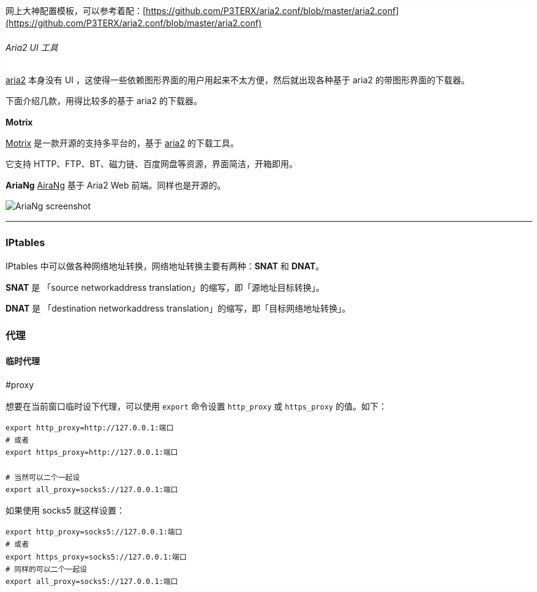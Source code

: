 
网上大神配置模板，可以参考着配：[https://github.com/P3TERX/aria2.conf/blob/master/aria2.conf](https://github.com/P3TERX/aria2.conf/blob/master/aria2.conf)

###### <span id="linux_network_command_downloader_aria2_ui">Aria2 UI 工具 </span>

[aria2](#linux_network_command_downloader_aria2) 本身没有 UI ，这使得一些依赖图形界面的用户用起来不太方便，然后就出现各种基于 aria2 的带图形界面的下载器。 

下面介绍几款，用得比较多的基于 aria2 的下载器。

**Motrix**

[Motrix](https://motrix.app) 是一款开源的支持多平台的，基于 [aria2](#linux_network_command_downloader_aria2) 的下载工具。

它支持 HTTP、FTP、BT、磁力链、百度网盘等资源，界面简洁，开箱即用。

**AriaNg**
[AiraNg](https://github.com/mayswind/AriaNg) 基于 Aria2 Web 前端。同样也是开源的。

![AriaNg screenshot](https://raw.githubusercontent.com/mayswind/AriaNg-WebSite/master/screenshots/desktop.png)

---

### IPtables 

IPtables 中可以做各种网络地址转换，网络地址转换主要有两种：**SNAT** 和 **DNAT**。

**SNAT** 是 「source networkaddress translation」的缩写，即「源地址目标转换」。

**DNAT** 是 「destination networkaddress translation」的缩写，即「目标网络地址转换」。

### 代理

#### 临时代理

 #proxy

想要在当前窗口临时设下代理，可以使用 `export` 命令设置 `http_proxy` 或 `https_proxy` 的值。如下：

```shell
export http_proxy=http://127.0.0.1:端口
# 或者
export https_proxy=http://127.0.0.1:端口

# 当然可以二个一起设
export all_proxy=socks5://127.0.0.1:端口
```

如果使用 socks5 就这样设置：

```shell
export http_proxy=socks5://127.0.0.1:端口
# 或者
export https_proxy=socks5://127.0.0.1:端口
# 同样的可以二个一起设
export all_proxy=socks5://127.0.0.1:端口
```
